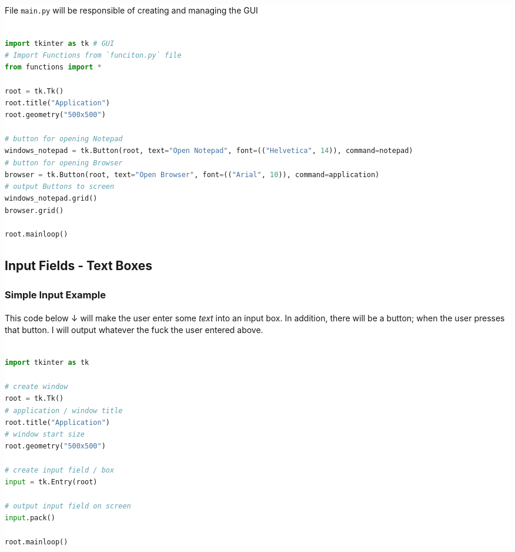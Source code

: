 File `main.py` will be responsible of creating and managing the GUI

```python

import tkinter as tk # GUI
# Import Functions from `funciton.py` file
from functions import *

root = tk.Tk()
root.title("Application")
root.geometry("500x500")

# button for opening Notepad
windows_notepad = tk.Button(root, text="Open Notepad", font=(("Helvetica", 14)), command=notepad)
# button for opening Browser
browser = tk.Button(root, text="Open Browser", font=(("Arial", 10)), command=application)
# output Buttons to screen
windows_notepad.grid()
browser.grid()

root.mainloop()

```

## Input Fields - Text Boxes

### Simple Input Example

This code below $\downarrow$ will make the user enter some *text* into an input box. In addition, there will be a button; when the user presses that button. I will output whatever the fuck the user entered above.

```python

import tkinter as tk

# create window
root = tk.Tk()
# application / window title
root.title("Application")
# window start size
root.geometry("500x500")

# create input field / box
input = tk.Entry(root)

# output input field on screen
input.pack()

root.mainloop()

```
